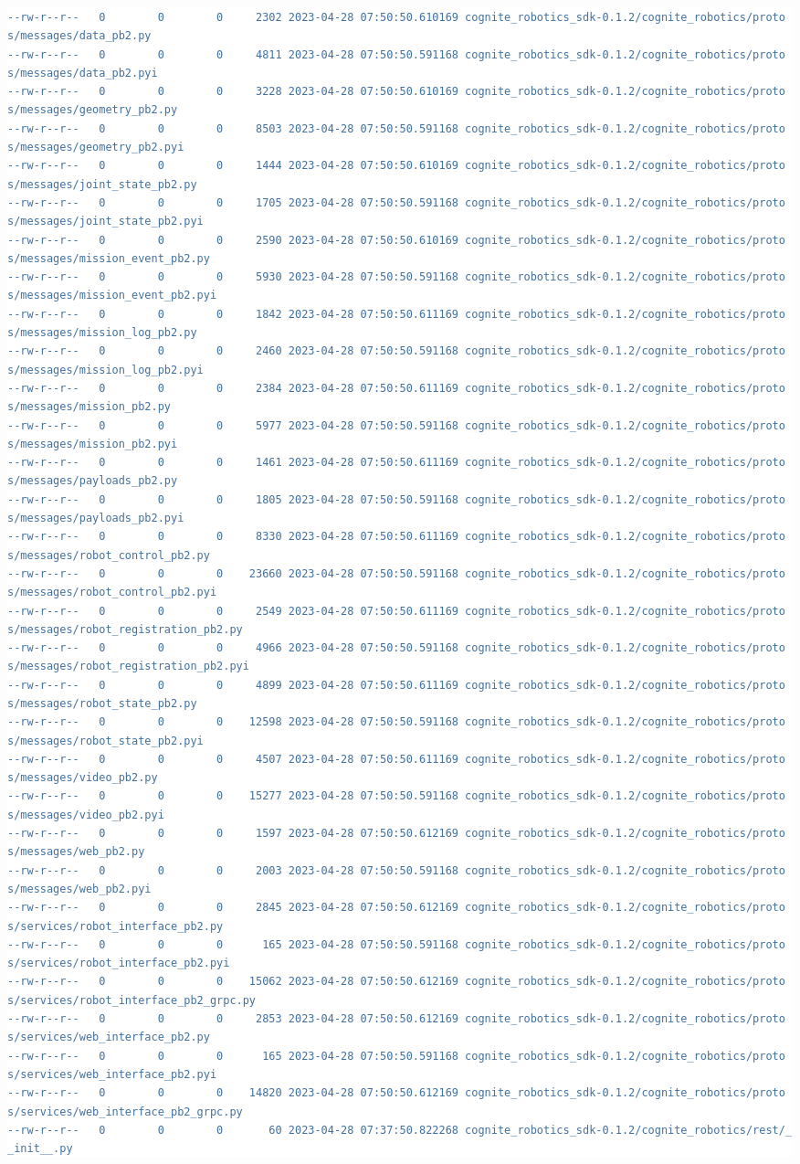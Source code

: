 ```diff
--rw-r--r--   0        0        0     2302 2023-04-28 07:50:50.610169 cognite_robotics_sdk-0.1.2/cognite_robotics/protos/messages/data_pb2.py
--rw-r--r--   0        0        0     4811 2023-04-28 07:50:50.591168 cognite_robotics_sdk-0.1.2/cognite_robotics/protos/messages/data_pb2.pyi
--rw-r--r--   0        0        0     3228 2023-04-28 07:50:50.610169 cognite_robotics_sdk-0.1.2/cognite_robotics/protos/messages/geometry_pb2.py
--rw-r--r--   0        0        0     8503 2023-04-28 07:50:50.591168 cognite_robotics_sdk-0.1.2/cognite_robotics/protos/messages/geometry_pb2.pyi
--rw-r--r--   0        0        0     1444 2023-04-28 07:50:50.610169 cognite_robotics_sdk-0.1.2/cognite_robotics/protos/messages/joint_state_pb2.py
--rw-r--r--   0        0        0     1705 2023-04-28 07:50:50.591168 cognite_robotics_sdk-0.1.2/cognite_robotics/protos/messages/joint_state_pb2.pyi
--rw-r--r--   0        0        0     2590 2023-04-28 07:50:50.610169 cognite_robotics_sdk-0.1.2/cognite_robotics/protos/messages/mission_event_pb2.py
--rw-r--r--   0        0        0     5930 2023-04-28 07:50:50.591168 cognite_robotics_sdk-0.1.2/cognite_robotics/protos/messages/mission_event_pb2.pyi
--rw-r--r--   0        0        0     1842 2023-04-28 07:50:50.611169 cognite_robotics_sdk-0.1.2/cognite_robotics/protos/messages/mission_log_pb2.py
--rw-r--r--   0        0        0     2460 2023-04-28 07:50:50.591168 cognite_robotics_sdk-0.1.2/cognite_robotics/protos/messages/mission_log_pb2.pyi
--rw-r--r--   0        0        0     2384 2023-04-28 07:50:50.611169 cognite_robotics_sdk-0.1.2/cognite_robotics/protos/messages/mission_pb2.py
--rw-r--r--   0        0        0     5977 2023-04-28 07:50:50.591168 cognite_robotics_sdk-0.1.2/cognite_robotics/protos/messages/mission_pb2.pyi
--rw-r--r--   0        0        0     1461 2023-04-28 07:50:50.611169 cognite_robotics_sdk-0.1.2/cognite_robotics/protos/messages/payloads_pb2.py
--rw-r--r--   0        0        0     1805 2023-04-28 07:50:50.591168 cognite_robotics_sdk-0.1.2/cognite_robotics/protos/messages/payloads_pb2.pyi
--rw-r--r--   0        0        0     8330 2023-04-28 07:50:50.611169 cognite_robotics_sdk-0.1.2/cognite_robotics/protos/messages/robot_control_pb2.py
--rw-r--r--   0        0        0    23660 2023-04-28 07:50:50.591168 cognite_robotics_sdk-0.1.2/cognite_robotics/protos/messages/robot_control_pb2.pyi
--rw-r--r--   0        0        0     2549 2023-04-28 07:50:50.611169 cognite_robotics_sdk-0.1.2/cognite_robotics/protos/messages/robot_registration_pb2.py
--rw-r--r--   0        0        0     4966 2023-04-28 07:50:50.591168 cognite_robotics_sdk-0.1.2/cognite_robotics/protos/messages/robot_registration_pb2.pyi
--rw-r--r--   0        0        0     4899 2023-04-28 07:50:50.611169 cognite_robotics_sdk-0.1.2/cognite_robotics/protos/messages/robot_state_pb2.py
--rw-r--r--   0        0        0    12598 2023-04-28 07:50:50.591168 cognite_robotics_sdk-0.1.2/cognite_robotics/protos/messages/robot_state_pb2.pyi
--rw-r--r--   0        0        0     4507 2023-04-28 07:50:50.611169 cognite_robotics_sdk-0.1.2/cognite_robotics/protos/messages/video_pb2.py
--rw-r--r--   0        0        0    15277 2023-04-28 07:50:50.591168 cognite_robotics_sdk-0.1.2/cognite_robotics/protos/messages/video_pb2.pyi
--rw-r--r--   0        0        0     1597 2023-04-28 07:50:50.612169 cognite_robotics_sdk-0.1.2/cognite_robotics/protos/messages/web_pb2.py
--rw-r--r--   0        0        0     2003 2023-04-28 07:50:50.591168 cognite_robotics_sdk-0.1.2/cognite_robotics/protos/messages/web_pb2.pyi
--rw-r--r--   0        0        0     2845 2023-04-28 07:50:50.612169 cognite_robotics_sdk-0.1.2/cognite_robotics/protos/services/robot_interface_pb2.py
--rw-r--r--   0        0        0      165 2023-04-28 07:50:50.591168 cognite_robotics_sdk-0.1.2/cognite_robotics/protos/services/robot_interface_pb2.pyi
--rw-r--r--   0        0        0    15062 2023-04-28 07:50:50.612169 cognite_robotics_sdk-0.1.2/cognite_robotics/protos/services/robot_interface_pb2_grpc.py
--rw-r--r--   0        0        0     2853 2023-04-28 07:50:50.612169 cognite_robotics_sdk-0.1.2/cognite_robotics/protos/services/web_interface_pb2.py
--rw-r--r--   0        0        0      165 2023-04-28 07:50:50.591168 cognite_robotics_sdk-0.1.2/cognite_robotics/protos/services/web_interface_pb2.pyi
--rw-r--r--   0        0        0    14820 2023-04-28 07:50:50.612169 cognite_robotics_sdk-0.1.2/cognite_robotics/protos/services/web_interface_pb2_grpc.py
--rw-r--r--   0        0        0       60 2023-04-28 07:37:50.822268 cognite_robotics_sdk-0.1.2/cognite_robotics/rest/__init__.py
```